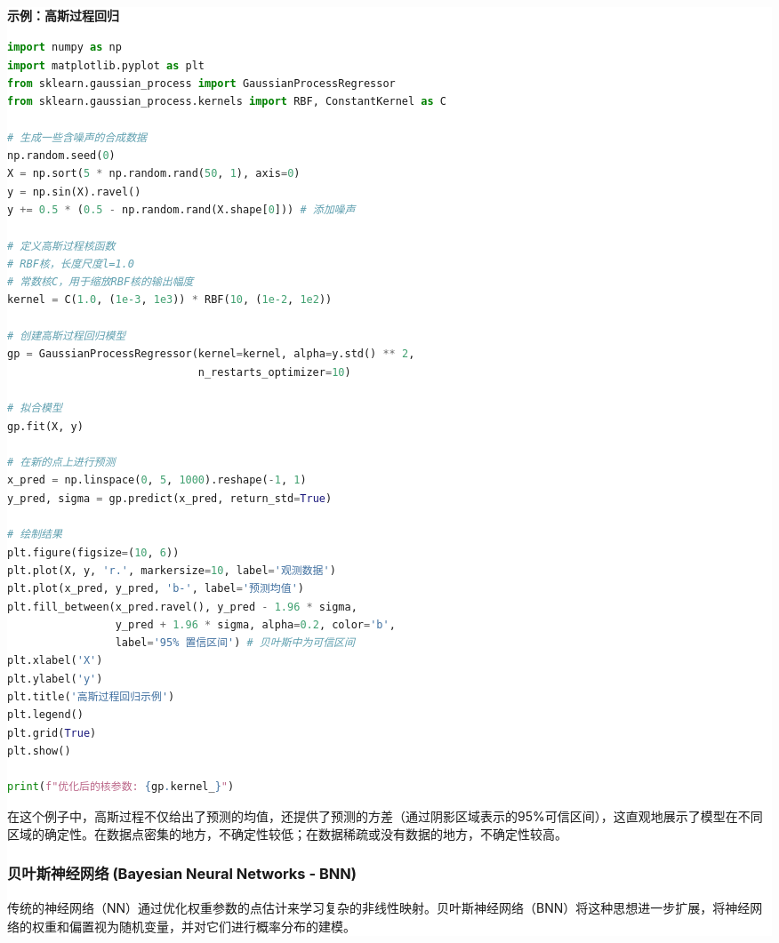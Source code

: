 **示例：高斯过程回归**

```python
import numpy as np
import matplotlib.pyplot as plt
from sklearn.gaussian_process import GaussianProcessRegressor
from sklearn.gaussian_process.kernels import RBF, ConstantKernel as C

# 生成一些含噪声的合成数据
np.random.seed(0)
X = np.sort(5 * np.random.rand(50, 1), axis=0)
y = np.sin(X).ravel()
y += 0.5 * (0.5 - np.random.rand(X.shape[0])) # 添加噪声

# 定义高斯过程核函数
# RBF核，长度尺度l=1.0
# 常数核C，用于缩放RBF核的输出幅度
kernel = C(1.0, (1e-3, 1e3)) * RBF(10, (1e-2, 1e2))

# 创建高斯过程回归模型
gp = GaussianProcessRegressor(kernel=kernel, alpha=y.std() ** 2,
                              n_restarts_optimizer=10)

# 拟合模型
gp.fit(X, y)

# 在新的点上进行预测
x_pred = np.linspace(0, 5, 1000).reshape(-1, 1)
y_pred, sigma = gp.predict(x_pred, return_std=True)

# 绘制结果
plt.figure(figsize=(10, 6))
plt.plot(X, y, 'r.', markersize=10, label='观测数据')
plt.plot(x_pred, y_pred, 'b-', label='预测均值')
plt.fill_between(x_pred.ravel(), y_pred - 1.96 * sigma,
                 y_pred + 1.96 * sigma, alpha=0.2, color='b',
                 label='95% 置信区间') # 贝叶斯中为可信区间
plt.xlabel('X')
plt.ylabel('y')
plt.title('高斯过程回归示例')
plt.legend()
plt.grid(True)
plt.show()

print(f"优化后的核参数: {gp.kernel_}")
```

在这个例子中，高斯过程不仅给出了预测的均值，还提供了预测的方差（通过阴影区域表示的95%可信区间），这直观地展示了模型在不同区域的确定性。在数据点密集的地方，不确定性较低；在数据稀疏或没有数据的地方，不确定性较高。

### 贝叶斯神经网络 (Bayesian Neural Networks - BNN)

传统的神经网络（NN）通过优化权重参数的点估计来学习复杂的非线性映射。贝叶斯神经网络（BNN）将这种思想进一步扩展，将神经网络的权重和偏置视为随机变量，并对它们进行概率分布的建模。
